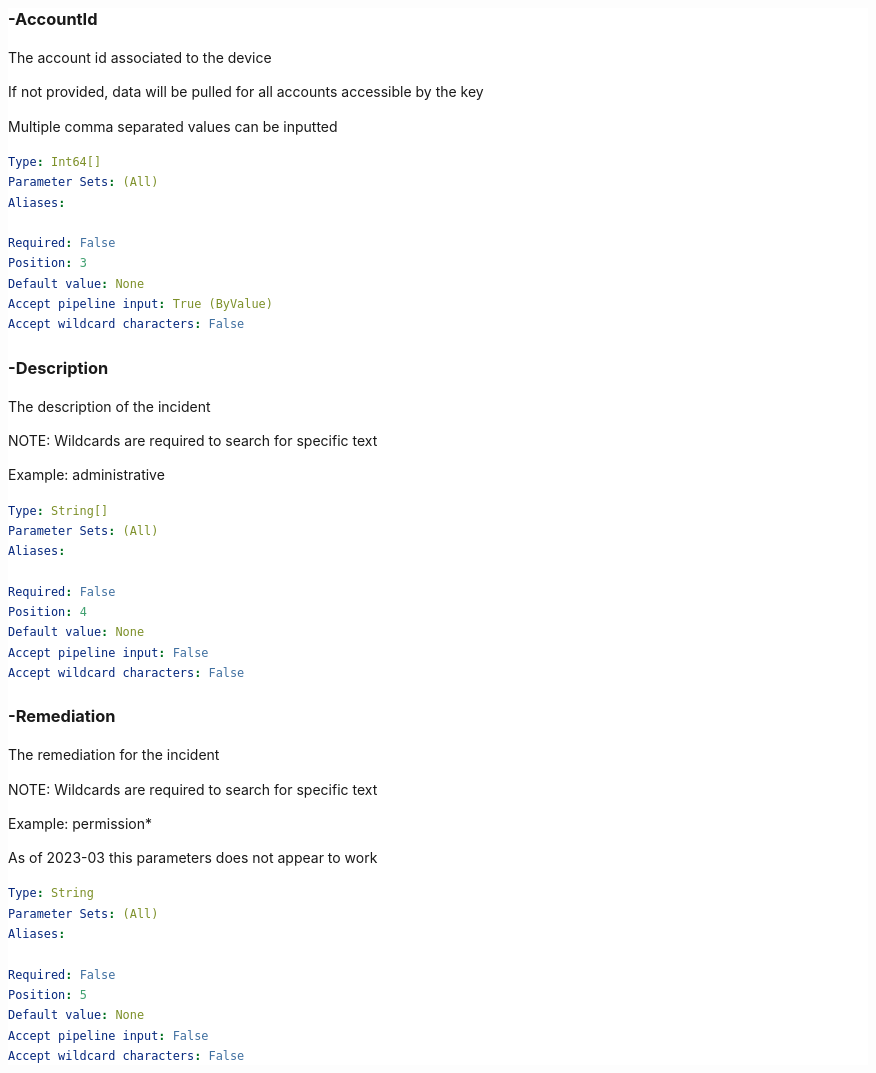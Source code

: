 ### -AccountId
The account id associated to the device

If not provided, data will be pulled for all accounts
accessible by the key

Multiple comma separated values can be inputted

```yaml
Type: Int64[]
Parameter Sets: (All)
Aliases:

Required: False
Position: 3
Default value: None
Accept pipeline input: True (ByValue)
Accept wildcard characters: False
```

### -Description
The description of the incident

NOTE: Wildcards are required to search for specific text

Example:
    administrative

```yaml
Type: String[]
Parameter Sets: (All)
Aliases:

Required: False
Position: 4
Default value: None
Accept pipeline input: False
Accept wildcard characters: False
```

### -Remediation
The remediation for the incident

NOTE: Wildcards are required to search for specific text

Example:
    permission*

As of 2023-03 this parameters does not appear to work

```yaml
Type: String
Parameter Sets: (All)
Aliases:

Required: False
Position: 5
Default value: None
Accept pipeline input: False
Accept wildcard characters: False
```
